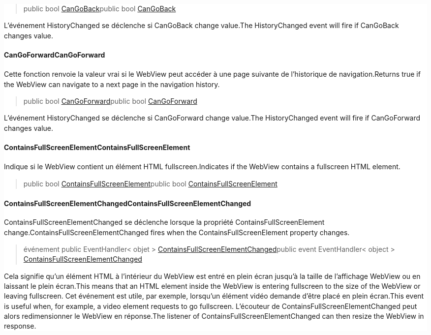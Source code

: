 > <span data-ttu-id="e61ae-203">public bool [CanGoBack](#cangoback)</span><span class="sxs-lookup"><span data-stu-id="e61ae-203">public bool [CanGoBack](#cangoback)</span></span>

<span data-ttu-id="e61ae-204">L’événement HistoryChanged se déclenche si CanGoBack change value.</span><span class="sxs-lookup"><span data-stu-id="e61ae-204">The HistoryChanged event will fire if CanGoBack changes value.</span></span>

#### <span data-ttu-id="e61ae-205">CanGoForward</span><span class="sxs-lookup"><span data-stu-id="e61ae-205">CanGoForward</span></span> 

<span data-ttu-id="e61ae-206">Cette fonction renvoie la valeur vrai si le WebView peut accéder à une page suivante de l’historique de navigation.</span><span class="sxs-lookup"><span data-stu-id="e61ae-206">Returns true if the WebView can navigate to a next page in the navigation history.</span></span>

> <span data-ttu-id="e61ae-207">public bool [CanGoForward](#cangoforward)</span><span class="sxs-lookup"><span data-stu-id="e61ae-207">public bool [CanGoForward](#cangoforward)</span></span>

<span data-ttu-id="e61ae-208">L’événement HistoryChanged se déclenche si CanGoForward change value.</span><span class="sxs-lookup"><span data-stu-id="e61ae-208">The HistoryChanged event will fire if CanGoForward changes value.</span></span>

#### <span data-ttu-id="e61ae-209">ContainsFullScreenElement</span><span class="sxs-lookup"><span data-stu-id="e61ae-209">ContainsFullScreenElement</span></span> 

<span data-ttu-id="e61ae-210">Indique si le WebView contient un élément HTML fullscreen.</span><span class="sxs-lookup"><span data-stu-id="e61ae-210">Indicates if the WebView contains a fullscreen HTML element.</span></span>

> <span data-ttu-id="e61ae-211">public bool [ContainsFullScreenElement](#containsfullscreenelement)</span><span class="sxs-lookup"><span data-stu-id="e61ae-211">public bool [ContainsFullScreenElement](#containsfullscreenelement)</span></span>

#### <span data-ttu-id="e61ae-212">ContainsFullScreenElementChanged</span><span class="sxs-lookup"><span data-stu-id="e61ae-212">ContainsFullScreenElementChanged</span></span> 

<span data-ttu-id="e61ae-213">ContainsFullScreenElementChanged se déclenche lorsque la propriété ContainsFullScreenElement change.</span><span class="sxs-lookup"><span data-stu-id="e61ae-213">ContainsFullScreenElementChanged fires when the ContainsFullScreenElement property changes.</span></span>

> <span data-ttu-id="e61ae-214">événement public EventHandler< objet > [ContainsFullScreenElementChanged](#containsfullscreenelementchanged)</span><span class="sxs-lookup"><span data-stu-id="e61ae-214">public event EventHandler< object > [ContainsFullScreenElementChanged](#containsfullscreenelementchanged)</span></span>

<span data-ttu-id="e61ae-215">Cela signifie qu’un élément HTML à l’intérieur du WebView est entré en plein écran jusqu’à la taille de l’affichage WebView ou en laissant le plein écran.</span><span class="sxs-lookup"><span data-stu-id="e61ae-215">This means that an HTML element inside the WebView is entering fullscreen to the size of the WebView or leaving fullscreen.</span></span> <span data-ttu-id="e61ae-216">Cet événement est utile, par exemple, lorsqu’un élément vidéo demande d’être placé en plein écran.</span><span class="sxs-lookup"><span data-stu-id="e61ae-216">This event is useful when, for example, a video element requests to go fullscreen.</span></span> <span data-ttu-id="e61ae-217">L’écouteur de ContainsFullScreenElementChanged peut alors redimensionner le WebView en réponse.</span><span class="sxs-lookup"><span data-stu-id="e61ae-217">The listener of ContainsFullScreenElementChanged can then resize the WebView in response.</span></span>
